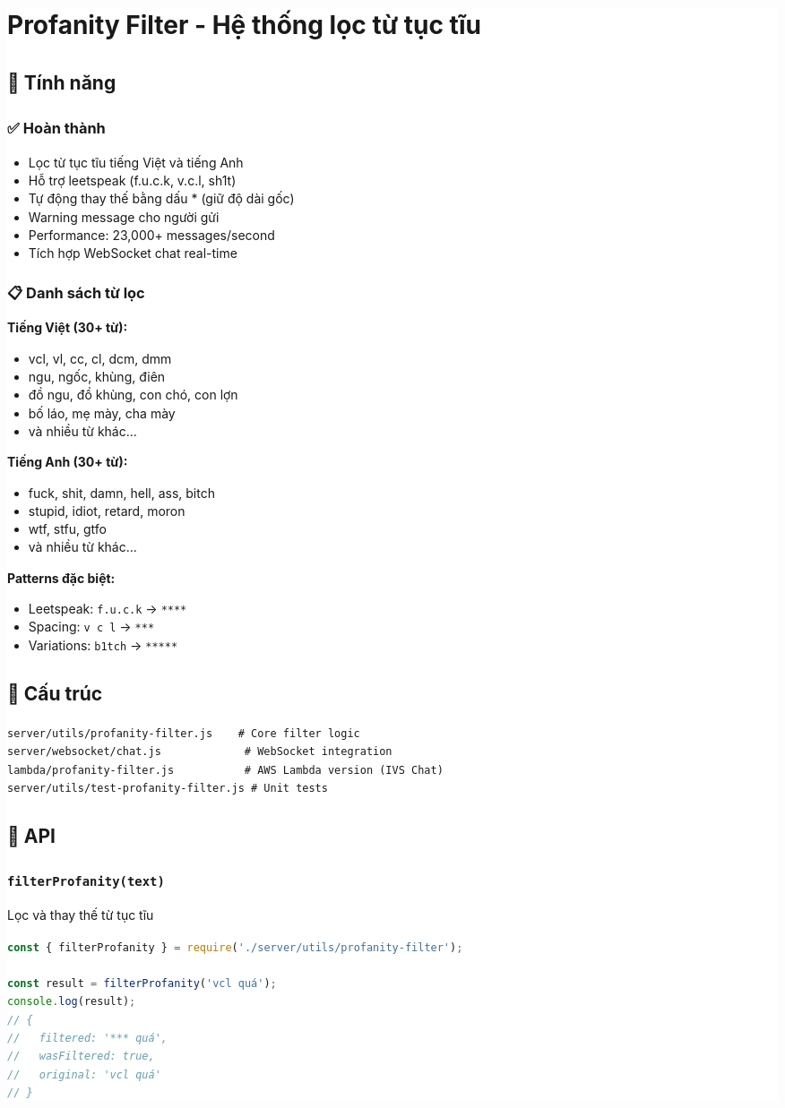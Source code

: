 # Profanity Filter - Hệ thống lọc từ tục tĩu

## 🎯 Tính năng

### ✅ Hoàn thành
- Lọc từ tục tĩu tiếng Việt và tiếng Anh
- Hỗ trợ leetspeak (f.u.c.k, v.c.l, sh1t)
- Tự động thay thế bằng dấu * (giữ độ dài gốc)
- Warning message cho người gửi
- Performance: 23,000+ messages/second
- Tích hợp WebSocket chat real-time

### 📋 Danh sách từ lọc

**Tiếng Việt (30+ từ):**
- vcl, vl, cc, cl, dcm, dmm
- ngu, ngốc, khùng, điên
- đồ ngu, đồ khùng, con chó, con lợn
- bố láo, mẹ mày, cha mày
- và nhiều từ khác...

**Tiếng Anh (30+ từ):**
- fuck, shit, damn, hell, ass, bitch
- stupid, idiot, retard, moron
- wtf, stfu, gtfo
- và nhiều từ khác...

**Patterns đặc biệt:**
- Leetspeak: `f.u.c.k` → `****`
- Spacing: `v c l` → `***`
- Variations: `b1tch` → `*****`

## 🔧 Cấu trúc

```
server/utils/profanity-filter.js    # Core filter logic
server/websocket/chat.js             # WebSocket integration
lambda/profanity-filter.js           # AWS Lambda version (IVS Chat)
server/utils/test-profanity-filter.js # Unit tests
```

## 📝 API

### `filterProfanity(text)`
Lọc và thay thế từ tục tĩu

```javascript
const { filterProfanity } = require('./server/utils/profanity-filter');

const result = filterProfanity('vcl quá');
console.log(result);
// {
//   filtered: '*** quá',
//   wasFiltered: true,
//   original: 'vcl quá'
// }
```
